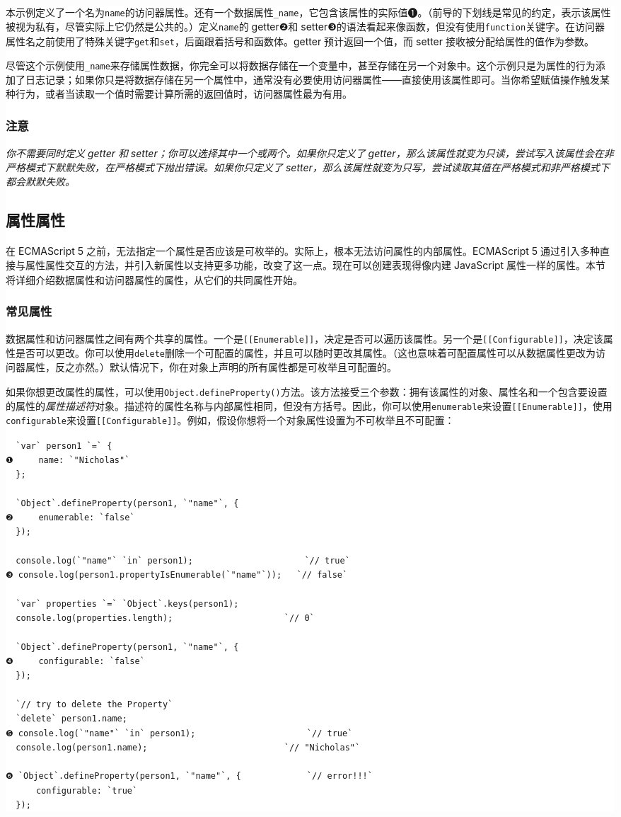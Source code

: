 ```
```

本示例定义了一个名为`name`的访问器属性。还有一个数据属性`_name`，它包含该属性的实际值❶。（前导的下划线是常见的约定，表示该属性被视为私有，尽管实际上它仍然是公共的。）定义`name`的 getter❷和 setter❸的语法看起来像函数，但没有使用`function`关键字。在访问器属性名之前使用了特殊关键字`get`和`set`，后面跟着括号和函数体。getter 预计返回一个值，而 setter 接收被分配给属性的值作为参数。

尽管这个示例使用`_name`来存储属性数据，你完全可以将数据存储在一个变量中，甚至存储在另一个对象中。这个示例只是为属性的行为添加了日志记录；如果你只是将数据存储在另一个属性中，通常没有必要使用访问器属性——直接使用该属性即可。当你希望赋值操作触发某种行为，或者当读取一个值时需要计算所需的返回值时，访问器属性最为有用。

### 注意

*你不需要同时定义 getter 和 setter；你可以选择其中一个或两个。如果你只定义了 getter，那么该属性就变为只读，尝试写入该属性会在非严格模式下默默失败，在严格模式下抛出错误。如果你只定义了 setter，那么该属性就变为只写，尝试读取其值在严格模式和非严格模式下都会默默失败。*

## 属性属性

在 ECMAScript 5 之前，无法指定一个属性是否应该是可枚举的。实际上，根本无法访问属性的内部属性。ECMAScript 5 通过引入多种直接与属性属性交互的方法，并引入新属性以支持更多功能，改变了这一点。现在可以创建表现得像内建 JavaScript 属性一样的属性。本节将详细介绍数据属性和访问器属性的属性，从它们的共同属性开始。

### 常见属性

数据属性和访问器属性之间有两个共享的属性。一个是`[[Enumerable]]`，决定是否可以遍历该属性。另一个是`[[Configurable]]`，决定该属性是否可以更改。你可以使用`delete`删除一个可配置的属性，并且可以随时更改其属性。（这也意味着可配置属性可以从数据属性更改为访问器属性，反之亦然。）默认情况下，你在对象上声明的所有属性都是可枚举且可配置的。

如果你想更改属性的属性，可以使用`Object.defineProperty()`方法。该方法接受三个参数：拥有该属性的对象、属性名和一个包含要设置的属性的*属性描述符*对象。描述符的属性名称与内部属性相同，但没有方括号。因此，你可以使用`enumerable`来设置`[[Enumerable]]`，使用`configurable`来设置`[[Configurable]]`。例如，假设你想将一个对象属性设置为不可枚举且不可配置：

```
  `var` person1 `=` {
❶     name: `"Nicholas"`
  };

  `Object`.defineProperty(person1, `"name"`, {
❷     enumerable: `false`
  });

  console.log(`"name"` `in` person1);                      `// true`
❸ console.log(person1.propertyIsEnumerable(`"name"`));   `// false`

  `var` properties `=` `Object`.keys(person1);
  console.log(properties.length);                      `// 0`

  `Object`.defineProperty(person1, `"name"`, {
❹     configurable: `false`
  });

  `// try to delete the Property`
  `delete` person1.name;
❺ console.log(`"name"` `in` person1);                      `// true`
  console.log(person1.name);                           `// "Nicholas"`

❻ `Object`.defineProperty(person1, `"name"`, {             `// error!!!`
      configurable: `true`
  });
```
